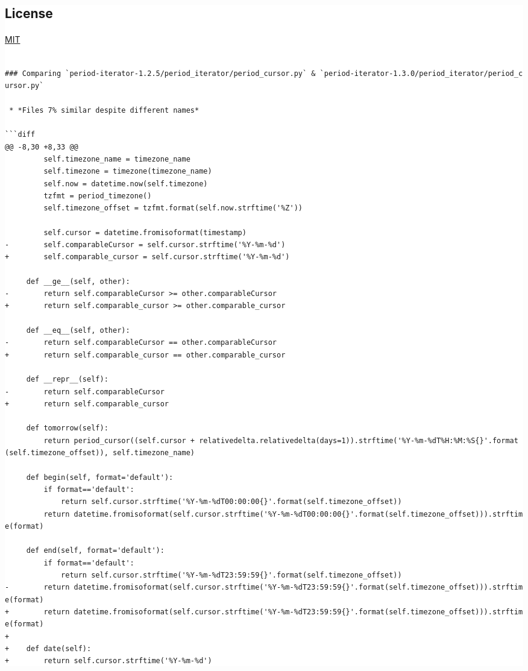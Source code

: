  ## License
 
 [MIT](https://github.com/chonla/period-iterator/blob/master/LICENSE)
```

### Comparing `period-iterator-1.2.5/period_iterator/period_cursor.py` & `period-iterator-1.3.0/period_iterator/period_cursor.py`

 * *Files 7% similar despite different names*

```diff
@@ -8,30 +8,33 @@
         self.timezone_name = timezone_name
         self.timezone = timezone(timezone_name)
         self.now = datetime.now(self.timezone)
         tzfmt = period_timezone()
         self.timezone_offset = tzfmt.format(self.now.strftime('%Z'))
 
         self.cursor = datetime.fromisoformat(timestamp)
-        self.comparableCursor = self.cursor.strftime('%Y-%m-%d')
+        self.comparable_cursor = self.cursor.strftime('%Y-%m-%d')
 
     def __ge__(self, other):
-        return self.comparableCursor >= other.comparableCursor
+        return self.comparable_cursor >= other.comparable_cursor
 
     def __eq__(self, other):
-        return self.comparableCursor == other.comparableCursor
+        return self.comparable_cursor == other.comparable_cursor
 
     def __repr__(self):
-        return self.comparableCursor
+        return self.comparable_cursor
 
     def tomorrow(self):
         return period_cursor((self.cursor + relativedelta.relativedelta(days=1)).strftime('%Y-%m-%dT%H:%M:%S{}'.format(self.timezone_offset)), self.timezone_name)
 
     def begin(self, format='default'):
         if format=='default':
             return self.cursor.strftime('%Y-%m-%dT00:00:00{}'.format(self.timezone_offset))
         return datetime.fromisoformat(self.cursor.strftime('%Y-%m-%dT00:00:00{}'.format(self.timezone_offset))).strftime(format)
 
     def end(self, format='default'):
         if format=='default':
             return self.cursor.strftime('%Y-%m-%dT23:59:59{}'.format(self.timezone_offset))
-        return datetime.fromisoformat(self.cursor.strftime('%Y-%m-%dT23:59:59{}'.format(self.timezone_offset))).strftime(format)
+        return datetime.fromisoformat(self.cursor.strftime('%Y-%m-%dT23:59:59{}'.format(self.timezone_offset))).strftime(format)
+
+    def date(self):
+        return self.cursor.strftime('%Y-%m-%d')
```
